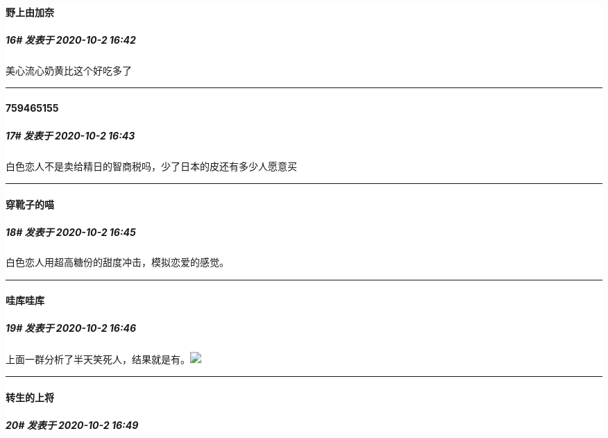 ####  野上由加奈  
##### 16#       发表于 2020-10-2 16:42




美心流心奶黄比这个好吃多了







*****

####  759465155  
##### 17#       发表于 2020-10-2 16:43




白色恋人不是卖给精日的智商税吗，少了日本的皮还有多少人愿意买







*****

####  穿靴子的喵  
##### 18#       发表于 2020-10-2 16:45




白色恋人用超高糖份的甜度冲击，模拟恋爱的感觉。







*****

####  哇库哇库  
##### 19#       发表于 2020-10-2 16:46




上面一群分析了半天笑死人，结果就是有。<img src="https://static.saraba1st.com/image/smiley/face2017/067.png" referrerpolicy="no-referrer">







*****

####  转生的上将  
##### 20#       发表于 2020-10-2 16:49


